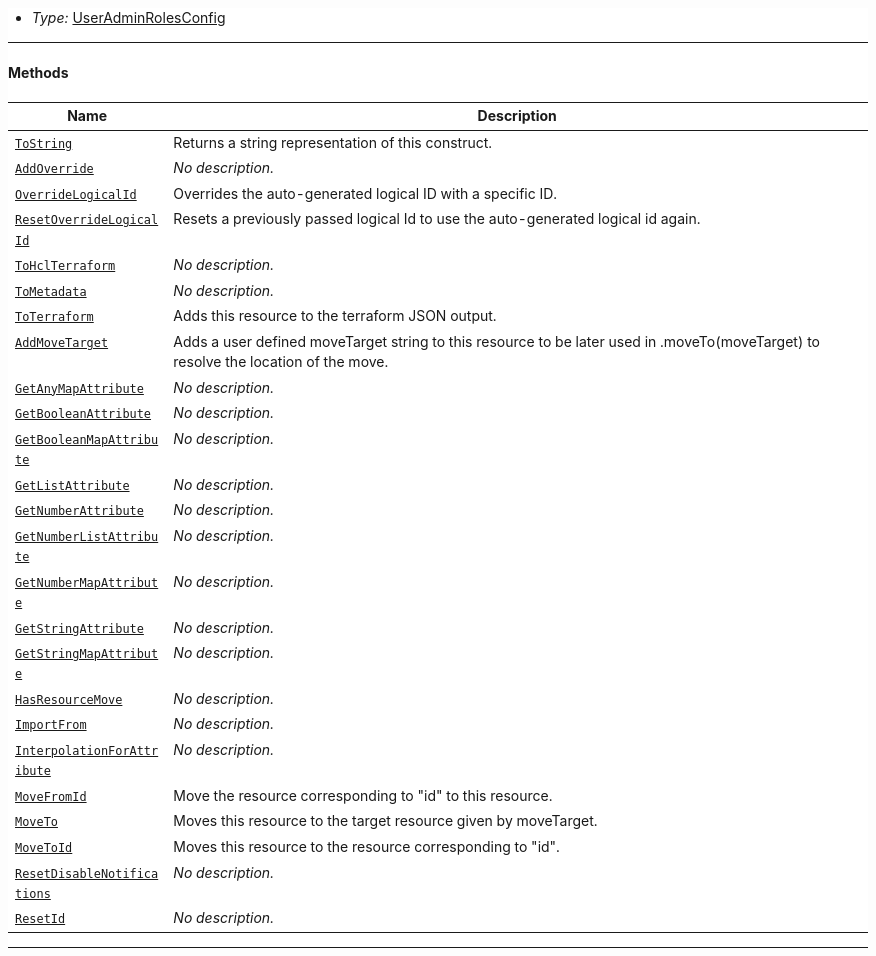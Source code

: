 - *Type:* <a href="#@cdktf/provider-okta.userAdminRoles.UserAdminRolesConfig">UserAdminRolesConfig</a>

---

#### Methods <a name="Methods" id="Methods"></a>

| **Name** | **Description** |
| --- | --- |
| <code><a href="#@cdktf/provider-okta.userAdminRoles.UserAdminRoles.toString">ToString</a></code> | Returns a string representation of this construct. |
| <code><a href="#@cdktf/provider-okta.userAdminRoles.UserAdminRoles.addOverride">AddOverride</a></code> | *No description.* |
| <code><a href="#@cdktf/provider-okta.userAdminRoles.UserAdminRoles.overrideLogicalId">OverrideLogicalId</a></code> | Overrides the auto-generated logical ID with a specific ID. |
| <code><a href="#@cdktf/provider-okta.userAdminRoles.UserAdminRoles.resetOverrideLogicalId">ResetOverrideLogicalId</a></code> | Resets a previously passed logical Id to use the auto-generated logical id again. |
| <code><a href="#@cdktf/provider-okta.userAdminRoles.UserAdminRoles.toHclTerraform">ToHclTerraform</a></code> | *No description.* |
| <code><a href="#@cdktf/provider-okta.userAdminRoles.UserAdminRoles.toMetadata">ToMetadata</a></code> | *No description.* |
| <code><a href="#@cdktf/provider-okta.userAdminRoles.UserAdminRoles.toTerraform">ToTerraform</a></code> | Adds this resource to the terraform JSON output. |
| <code><a href="#@cdktf/provider-okta.userAdminRoles.UserAdminRoles.addMoveTarget">AddMoveTarget</a></code> | Adds a user defined moveTarget string to this resource to be later used in .moveTo(moveTarget) to resolve the location of the move. |
| <code><a href="#@cdktf/provider-okta.userAdminRoles.UserAdminRoles.getAnyMapAttribute">GetAnyMapAttribute</a></code> | *No description.* |
| <code><a href="#@cdktf/provider-okta.userAdminRoles.UserAdminRoles.getBooleanAttribute">GetBooleanAttribute</a></code> | *No description.* |
| <code><a href="#@cdktf/provider-okta.userAdminRoles.UserAdminRoles.getBooleanMapAttribute">GetBooleanMapAttribute</a></code> | *No description.* |
| <code><a href="#@cdktf/provider-okta.userAdminRoles.UserAdminRoles.getListAttribute">GetListAttribute</a></code> | *No description.* |
| <code><a href="#@cdktf/provider-okta.userAdminRoles.UserAdminRoles.getNumberAttribute">GetNumberAttribute</a></code> | *No description.* |
| <code><a href="#@cdktf/provider-okta.userAdminRoles.UserAdminRoles.getNumberListAttribute">GetNumberListAttribute</a></code> | *No description.* |
| <code><a href="#@cdktf/provider-okta.userAdminRoles.UserAdminRoles.getNumberMapAttribute">GetNumberMapAttribute</a></code> | *No description.* |
| <code><a href="#@cdktf/provider-okta.userAdminRoles.UserAdminRoles.getStringAttribute">GetStringAttribute</a></code> | *No description.* |
| <code><a href="#@cdktf/provider-okta.userAdminRoles.UserAdminRoles.getStringMapAttribute">GetStringMapAttribute</a></code> | *No description.* |
| <code><a href="#@cdktf/provider-okta.userAdminRoles.UserAdminRoles.hasResourceMove">HasResourceMove</a></code> | *No description.* |
| <code><a href="#@cdktf/provider-okta.userAdminRoles.UserAdminRoles.importFrom">ImportFrom</a></code> | *No description.* |
| <code><a href="#@cdktf/provider-okta.userAdminRoles.UserAdminRoles.interpolationForAttribute">InterpolationForAttribute</a></code> | *No description.* |
| <code><a href="#@cdktf/provider-okta.userAdminRoles.UserAdminRoles.moveFromId">MoveFromId</a></code> | Move the resource corresponding to "id" to this resource. |
| <code><a href="#@cdktf/provider-okta.userAdminRoles.UserAdminRoles.moveTo">MoveTo</a></code> | Moves this resource to the target resource given by moveTarget. |
| <code><a href="#@cdktf/provider-okta.userAdminRoles.UserAdminRoles.moveToId">MoveToId</a></code> | Moves this resource to the resource corresponding to "id". |
| <code><a href="#@cdktf/provider-okta.userAdminRoles.UserAdminRoles.resetDisableNotifications">ResetDisableNotifications</a></code> | *No description.* |
| <code><a href="#@cdktf/provider-okta.userAdminRoles.UserAdminRoles.resetId">ResetId</a></code> | *No description.* |

---